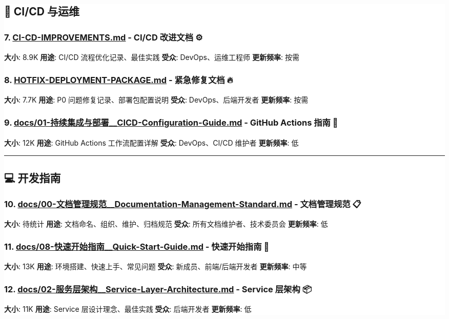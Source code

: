 
## 🚀 CI/CD 与运维

### 7. [CI-CD-IMPROVEMENTS.md](CI-CD-IMPROVEMENTS.md) - CI/CD 改进文档 ⚙️
**大小**: 8.9K
**用途**: CI/CD 流程优化记录、最佳实践
**受众**: DevOps、运维工程师
**更新频率**: 按需

### 8. [HOTFIX-DEPLOYMENT-PACKAGE.md](HOTFIX-DEPLOYMENT-PACKAGE.md) - 紧急修复文档 🔥
**大小**: 7.7K
**用途**: P0 问题修复记录、部署包配置说明
**受众**: DevOps、后端开发者
**更新频率**: 按需

### 9. [docs/01-持续集成与部署__CICD-Configuration-Guide.md](docs/01-持续集成与部署__CICD-Configuration-Guide.md) - GitHub Actions 指南 🤖
**大小**: 12K
**用途**: GitHub Actions 工作流配置详解
**受众**: DevOps、CI/CD 维护者
**更新频率**: 低

---

## 💻 开发指南

### 10. [docs/00-文档管理规范__Documentation-Management-Standard.md](docs/00-文档管理规范__Documentation-Management-Standard.md) - 文档管理规范 📋
**大小**: 待统计
**用途**: 文档命名、组织、维护、归档规范
**受众**: 所有文档维护者、技术委员会
**更新频率**: 低

### 11. [docs/08-快速开始指南__Quick-Start-Guide.md](docs/08-快速开始指南__Quick-Start-Guide.md) - 快速开始指南 🚀
**大小**: 13K
**用途**: 环境搭建、快速上手、常见问题
**受众**: 新成员、前端/后端开发者
**更新频率**: 中等

### 12. [docs/02-服务层架构__Service-Layer-Architecture.md](docs/02-服务层架构__Service-Layer-Architecture.md) - Service 层架构 📦
**大小**: 11K
**用途**: Service 层设计理念、最佳实践
**受众**: 后端开发者
**更新频率**: 低
